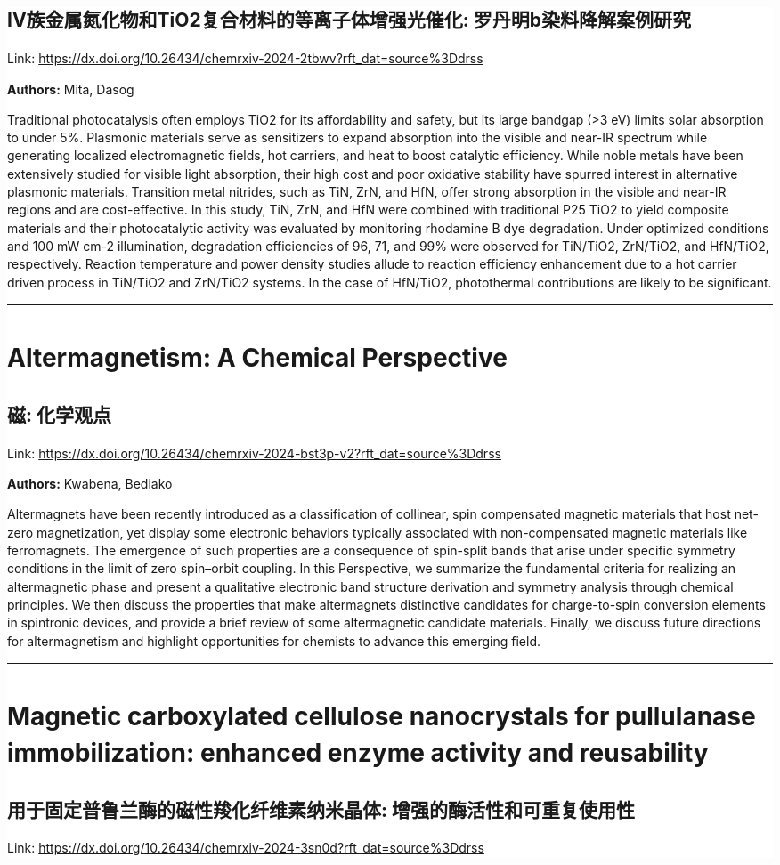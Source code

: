 ## IV族金属氮化物和TiO2复合材料的等离子体增强光催化: 罗丹明b染料降解案例研究

Link: https://dx.doi.org/10.26434/chemrxiv-2024-2tbwv?rft_dat=source%3Ddrss

**Authors:** Mita, Dasog

Traditional photocatalysis often employs TiO2 for its affordability and safety, but its large bandgap (>3 eV) limits solar absorption to under 5%. Plasmonic materials serve as sensitizers to expand absorption into the visible and near-IR spectrum while generating localized electromagnetic fields, hot carriers, and heat to boost catalytic efficiency. While noble metals have been extensively studied for visible light absorption, their high cost and poor oxidative stability have spurred interest in alternative plasmonic materials. Transition metal nitrides, such as TiN, ZrN, and HfN, offer strong absorption in the visible and near-IR regions and are cost-effective. In this study, TiN, ZrN, and HfN were combined with traditional P25 TiO2 to yield composite materials and their photocatalytic activity was evaluated by monitoring rhodamine B dye degradation. Under optimized conditions and 100 mW cm-2 illumination, degradation efficiencies of 96, 71, and 99% were observed for TiN/TiO2, ZrN/TiO2, and HfN/TiO2, respectively. Reaction temperature and power density studies allude to reaction efficiency enhancement due to a hot carrier driven process in TiN/TiO2 and ZrN/TiO2 systems. In the case of HfN/TiO2, photothermal contributions are likely to be significant.


---
# Altermagnetism: A Chemical Perspective

## 磁: 化学观点

Link: https://dx.doi.org/10.26434/chemrxiv-2024-bst3p-v2?rft_dat=source%3Ddrss

**Authors:** Kwabena, Bediako

Altermagnets have been recently introduced as a classification of collinear, spin compensated magnetic materials that host net-zero magnetization, yet display some electronic behaviors typically associated with non-compensated magnetic materials like ferromagnets. The emergence of such properties are a consequence of spin-split bands that arise under specific symmetry conditions in the limit of zero spin–orbit coupling. In this Perspective, we summarize the fundamental criteria for realizing an altermagnetic phase and present a qualitative electronic band structure derivation and symmetry analysis through chemical principles. We then discuss the properties that make altermagnets distinctive candidates for charge-to-spin conversion elements in spintronic devices, and provide a brief review of some altermagnetic candidate materials. Finally, we discuss future directions for altermagnetism and highlight opportunities for chemists to advance this emerging field.


---
# Magnetic carboxylated cellulose nanocrystals for pullulanase immobilization: enhanced enzyme activity and reusability

## 用于固定普鲁兰酶的磁性羧化纤维素纳米晶体: 增强的酶活性和可重复使用性

Link: https://dx.doi.org/10.26434/chemrxiv-2024-3sn0d?rft_dat=source%3Ddrss
